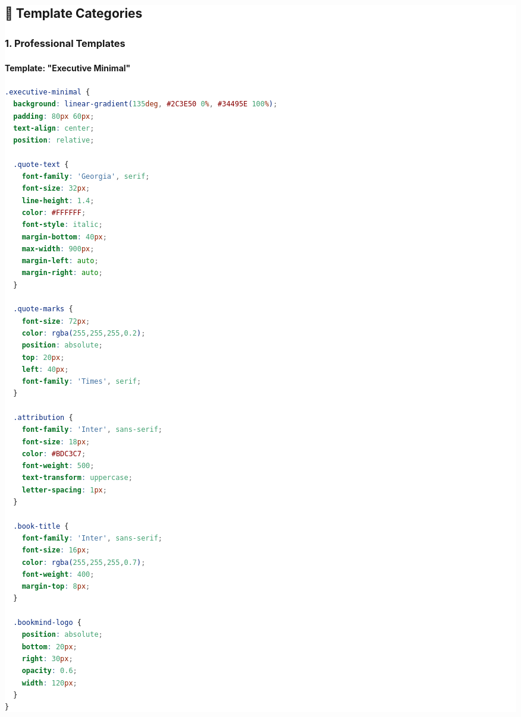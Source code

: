 ## 🎨 Template Categories

### 1. Professional Templates

#### Template: "Executive Minimal"
```css
.executive-minimal {
  background: linear-gradient(135deg, #2C3E50 0%, #34495E 100%);
  padding: 80px 60px;
  text-align: center;
  position: relative;

  .quote-text {
    font-family: 'Georgia', serif;
    font-size: 32px;
    line-height: 1.4;
    color: #FFFFFF;
    font-style: italic;
    margin-bottom: 40px;
    max-width: 900px;
    margin-left: auto;
    margin-right: auto;
  }

  .quote-marks {
    font-size: 72px;
    color: rgba(255,255,255,0.2);
    position: absolute;
    top: 20px;
    left: 40px;
    font-family: 'Times', serif;
  }

  .attribution {
    font-family: 'Inter', sans-serif;
    font-size: 18px;
    color: #BDC3C7;
    font-weight: 500;
    text-transform: uppercase;
    letter-spacing: 1px;
  }

  .book-title {
    font-family: 'Inter', sans-serif;
    font-size: 16px;
    color: rgba(255,255,255,0.7);
    font-weight: 400;
    margin-top: 8px;
  }

  .bookmind-logo {
    position: absolute;
    bottom: 20px;
    right: 30px;
    opacity: 0.6;
    width: 120px;
  }
}
```
